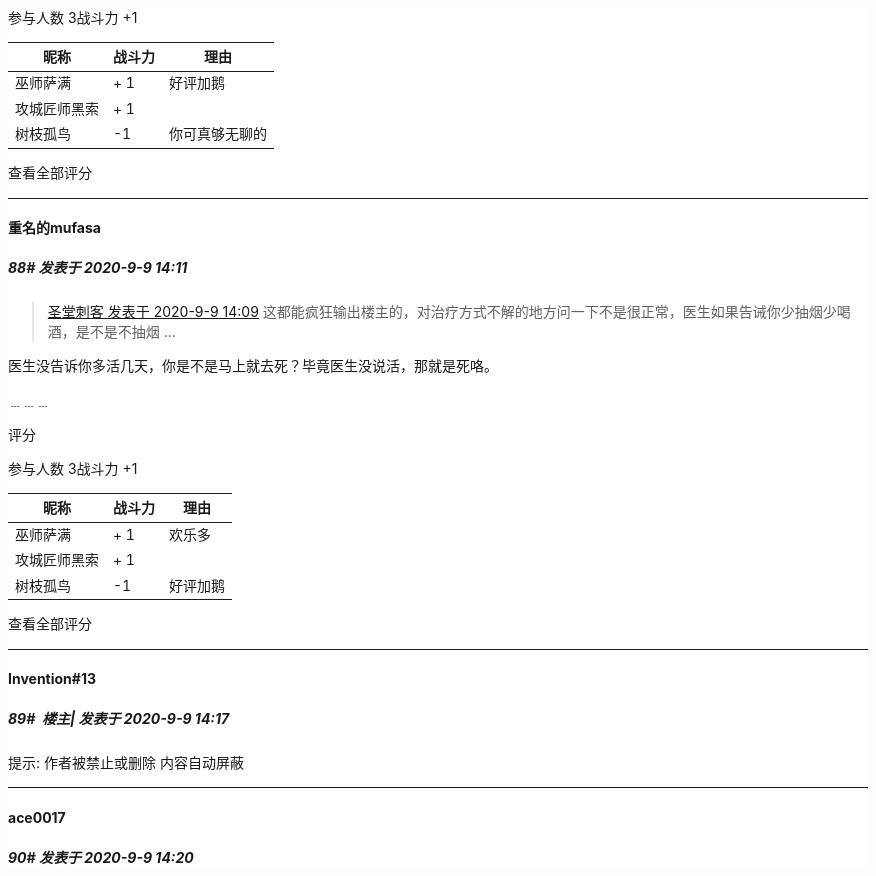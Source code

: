 
 参与人数 3战斗力 +1

|昵称|战斗力|理由|
|----|---|---|
| 巫师萨满| + 1|好评加鹅|
| 攻城匠师黑索| + 1||
| 树枝孤鸟|-1|你可真够无聊的|


查看全部评分


-----

####  重名的mufasa  
##### 88#       发表于 2020-9-9 14:11


<blockquote><a href="httphttps://bbs.saraba1st.com/2b/forum.php?mod=redirect&amp;goto=findpost&amp;pid=48686187&amp;ptid=1958992" target="_blank">圣堂刺客 发表于 2020-9-9 14:09</a>
这都能疯狂输出楼主的，对治疗方式不解的地方问一下不是很正常，医生如果告诫你少抽烟少喝酒，是不是不抽烟 ...</blockquote>
医生没告诉你多活几天，你是不是马上就去死？毕竟医生没说活，那就是死咯。


﹍﹍﹍

评分


 参与人数 3战斗力 +1

|昵称|战斗力|理由|
|----|---|---|
| 巫师萨满| + 1|欢乐多|
| 攻城匠师黑索| + 1||
| 树枝孤鸟|-1|好评加鹅|


查看全部评分


-----

####  Invention#13  
##### 89#         楼主| 发表于 2020-9-9 14:17

提示: 作者被禁止或删除 内容自动屏蔽


-----

####  ace0017  
##### 90#       发表于 2020-9-9 14:20

